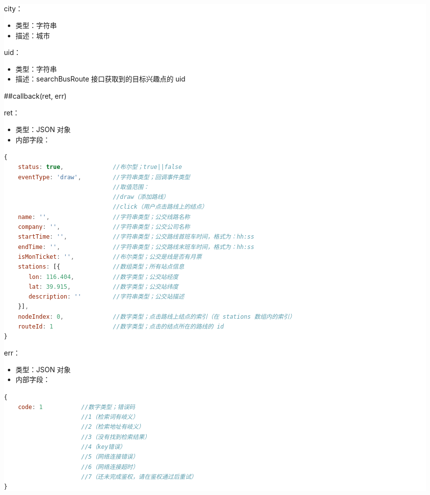 city：

- 类型：字符串
- 描述：城市

uid：

- 类型：字符串
- 描述：searchBusRoute 接口获取到的目标兴趣点的 uid

##callback(ret, err)

ret：

- 类型：JSON 对象
- 内部字段：

```js
{
    status: true,              //布尔型；true||false
    eventType: 'draw',         //字符串类型；回调事件类型
                               //取值范围：
                               //draw（添加路线）
                               //click（用户点击路线上的结点）
    name: '',                  //字符串类型；公交线路名称
    company: '',               //字符串类型；公交公司名称
    startTime: '',             //字符串类型；公交路线首班车时间，格式为：hh:ss
    endTime: '',               //字符串类型；公交路线末班车时间，格式为：hh:ss
    isMonTicket: '',           //布尔类型；公交是线是否有月票
    stations: [{               //数组类型；所有站点信息
       lon: 116.404,           //数字类型；公交站经度
       lat: 39.915,            //数字类型；公交站纬度
       description: ''         //字符串类型；公交站描述
    }],
    nodeIndex: 0,              //数字类型；点击路线上结点的索引（在 stations 数组内的索引）
    routeId: 1                 //数字类型；点击的结点所在的路线的 id
}
```
err：

- 类型：JSON 对象
- 内部字段：

```js
{
    code: 1           //数字类型；错误码
                      //1（检索词有岐义）
                      //2（检索地址有岐义）
                      //3（没有找到检索结果）
                      //4（key错误）
                      //5（网络连接错误）
                      //6（网络连接超时）
                      //7（还未完成鉴权，请在鉴权通过后重试）
}
```
